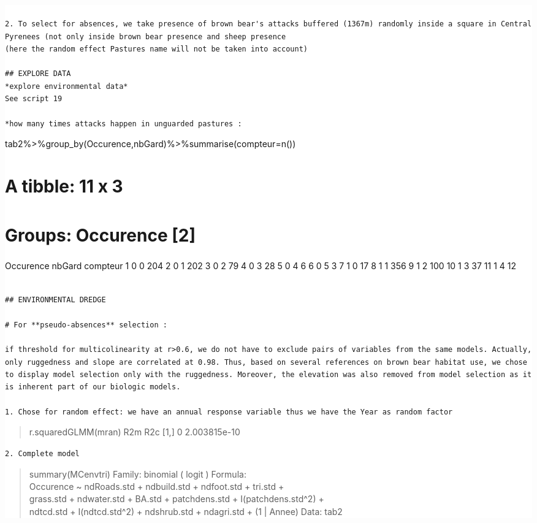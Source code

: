 ```

2. To select for absences, we take presence of brown bear's attacks buffered (1367m) randomly inside a square in Central Pyrenees (not only inside brown bear presence and sheep presence  
(here the random effect Pastures name will not be taken into account)

## EXPLORE DATA
*explore environmental data*  
See script 19

*how many times attacks happen in unguarded pastures : 
```
tab2%>%group_by(Occurence,nbGard)%>%summarise(compteur=n())
# A tibble: 11 x 3
# Groups:   Occurence [2]
   Occurence nbGard compteur
   <fct>      <int>    <int>
 1 0              0      204
 2 0              1      202
 3 0              2       79
 4 0              3       28
 5 0              4        6
 6 0              5        3
 7 1              0       17
 8 1              1      356
 9 1              2      100
10 1              3       37
11 1              4       12
```

## ENVIRONMENTAL DREDGE

# For **pseudo-absences** selection :

if threshold for multicolinearity at r>0.6, we do not have to exclude pairs of variables from the same models. Actually, only ruggedness and slope are correlated at 0.98. Thus, based on several references on brown bear habitat use, we chose to display model selection only with the ruggedness. Moreover, the elevation was also removed from model selection as it is inherent part of our biologic models.  

1. Chose for random effect: we have an annual response variable thus we have the Year as random factor
```
> r.squaredGLMM(mran)
     R2m          R2c
[1,]   0 2.003815e-10
```  
2. Complete model 

```
> summary(MCenvtri)
 Family: binomial  ( logit )
Formula:          
Occurence ~ ndRoads.std + ndbuild.std + ndfoot.std + tri.std +  
    grass.std + ndwater.std + BA.std + patchdens.std + I(patchdens.std^2) +  
    ndtcd.std + I(ndtcd.std^2) + ndshrub.std + ndagri.std + (1 |      Annee)
Data: tab2
